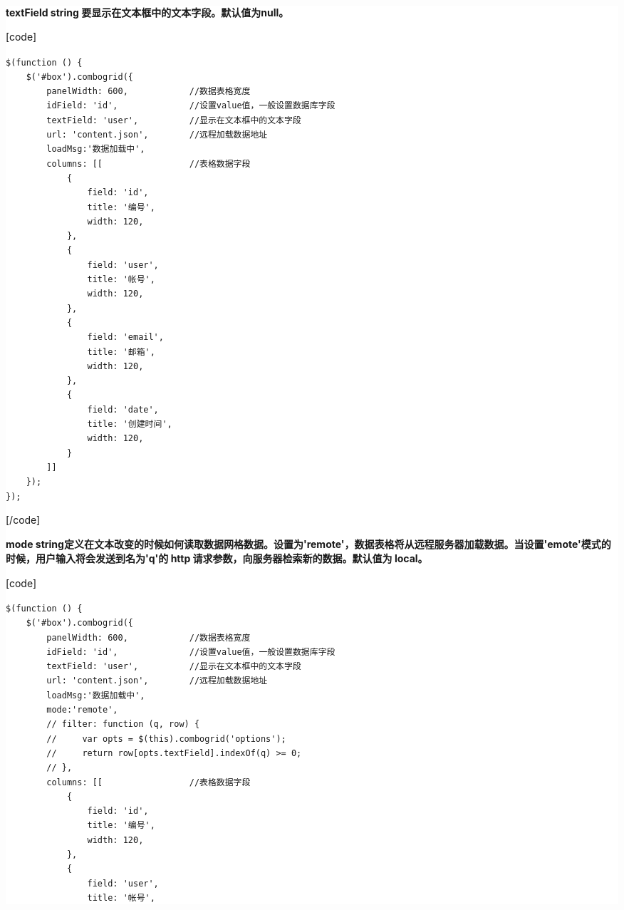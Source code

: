 

**textField   string 要显示在文本框中的文本字段。默认值为null。**

[code]

    $(function () {
        $('#box').combogrid({
            panelWidth: 600,            //数据表格宽度
            idField: 'id',              //设置value值，一般设置数据库字段
            textField: 'user',          //显示在文本框中的文本字段
            url: 'content.json',        //远程加载数据地址
            loadMsg:'数据加载中',
            columns: [[                 //表格数据字段
                {
                    field: 'id',
                    title: '编号',
                    width: 120,
                },
                {
                    field: 'user',
                    title: '帐号',
                    width: 120,
                },
                {
                    field: 'email',
                    title: '邮箱',
                    width: 120,
                },
                {
                    field: 'date',
                    title: '创建时间',
                    width: 120,
                }
            ]]
        });
    });
[/code]



**mode
string定义在文本改变的时候如何读取数据网格数据。设置为'remote'，数据表格将从远程服务器加载数据。当设置'emote'模式的时候，用户输入将会发送到名为'q'的
http 请求参数，向服务器检索新的数据。默认值为 local。**

[code]

    $(function () {
        $('#box').combogrid({
            panelWidth: 600,            //数据表格宽度
            idField: 'id',              //设置value值，一般设置数据库字段
            textField: 'user',          //显示在文本框中的文本字段
            url: 'content.json',        //远程加载数据地址
            loadMsg:'数据加载中',
            mode:'remote',
            // filter: function (q, row) {
            //     var opts = $(this).combogrid('options');
            //     return row[opts.textField].indexOf(q) >= 0;
            // },
            columns: [[                 //表格数据字段
                {
                    field: 'id',
                    title: '编号',
                    width: 120,
                },
                {
                    field: 'user',
                    title: '帐号',